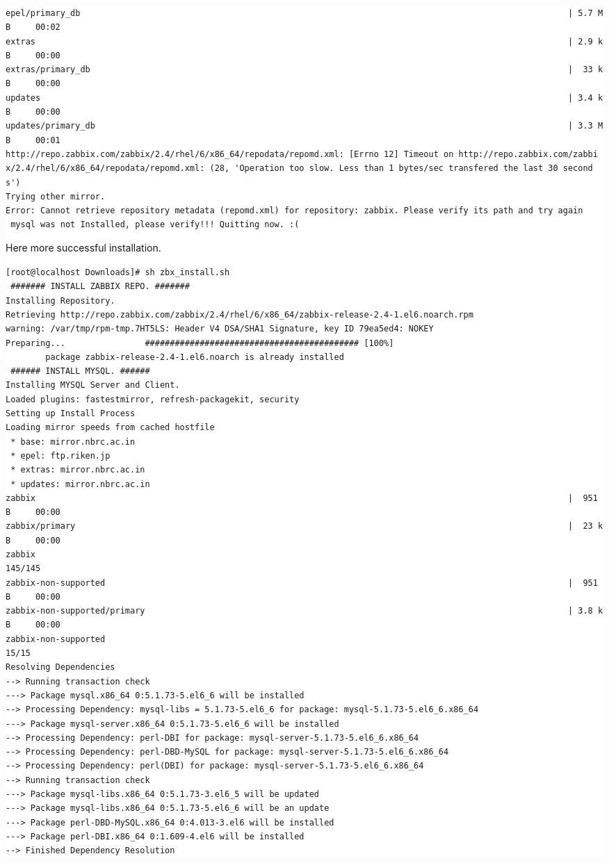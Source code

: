 	epel/primary_db                                                                                                  | 5.7 MB     00:02
	extras                                                                                                           | 2.9 kB     00:00
	extras/primary_db                                                                                                |  33 kB     00:00
	updates                                                                                                          | 3.4 kB     00:00
	updates/primary_db                                                                                               | 3.3 MB     00:01
	http://repo.zabbix.com/zabbix/2.4/rhel/6/x86_64/repodata/repomd.xml: [Errno 12] Timeout on http://repo.zabbix.com/zabbix/2.4/rhel/6/x86_64/repodata/repomd.xml: (28, 'Operation too slow. Less than 1 bytes/sec transfered the last 30 seconds')
	Trying other mirror.
	Error: Cannot retrieve repository metadata (repomd.xml) for repository: zabbix. Please verify its path and try again
	 mysql was not Installed, please verify!!! Quitting now. :(

Here more successful installation. 

	[root@localhost Downloads]# sh zbx_install.sh
	 ####### INSTALL ZABBIX REPO. #######
	Installing Repository.
	Retrieving http://repo.zabbix.com/zabbix/2.4/rhel/6/x86_64/zabbix-release-2.4-1.el6.noarch.rpm
	warning: /var/tmp/rpm-tmp.7HT5LS: Header V4 DSA/SHA1 Signature, key ID 79ea5ed4: NOKEY
	Preparing...                ########################################### [100%]
	        package zabbix-release-2.4-1.el6.noarch is already installed
	 ###### INSTALL MYSQL. ######
	Installing MYSQL Server and Client.
	Loaded plugins: fastestmirror, refresh-packagekit, security
	Setting up Install Process
	Loading mirror speeds from cached hostfile
	 * base: mirror.nbrc.ac.in
	 * epel: ftp.riken.jp
	 * extras: mirror.nbrc.ac.in
	 * updates: mirror.nbrc.ac.in
	zabbix                                                                                                           |  951 B     00:00
	zabbix/primary                                                                                                   |  23 kB     00:00
	zabbix                                                                                                                          145/145
	zabbix-non-supported                                                                                             |  951 B     00:00
	zabbix-non-supported/primary                                                                                     | 3.8 kB     00:00
	zabbix-non-supported                                                                                                              15/15
	Resolving Dependencies
	--> Running transaction check
	---> Package mysql.x86_64 0:5.1.73-5.el6_6 will be installed
	--> Processing Dependency: mysql-libs = 5.1.73-5.el6_6 for package: mysql-5.1.73-5.el6_6.x86_64
	---> Package mysql-server.x86_64 0:5.1.73-5.el6_6 will be installed
	--> Processing Dependency: perl-DBI for package: mysql-server-5.1.73-5.el6_6.x86_64
	--> Processing Dependency: perl-DBD-MySQL for package: mysql-server-5.1.73-5.el6_6.x86_64
	--> Processing Dependency: perl(DBI) for package: mysql-server-5.1.73-5.el6_6.x86_64
	--> Running transaction check
	---> Package mysql-libs.x86_64 0:5.1.73-3.el6_5 will be updated
	---> Package mysql-libs.x86_64 0:5.1.73-5.el6_6 will be an update
	---> Package perl-DBD-MySQL.x86_64 0:4.013-3.el6 will be installed
	---> Package perl-DBI.x86_64 0:1.609-4.el6 will be installed
	--> Finished Dependency Resolution
	